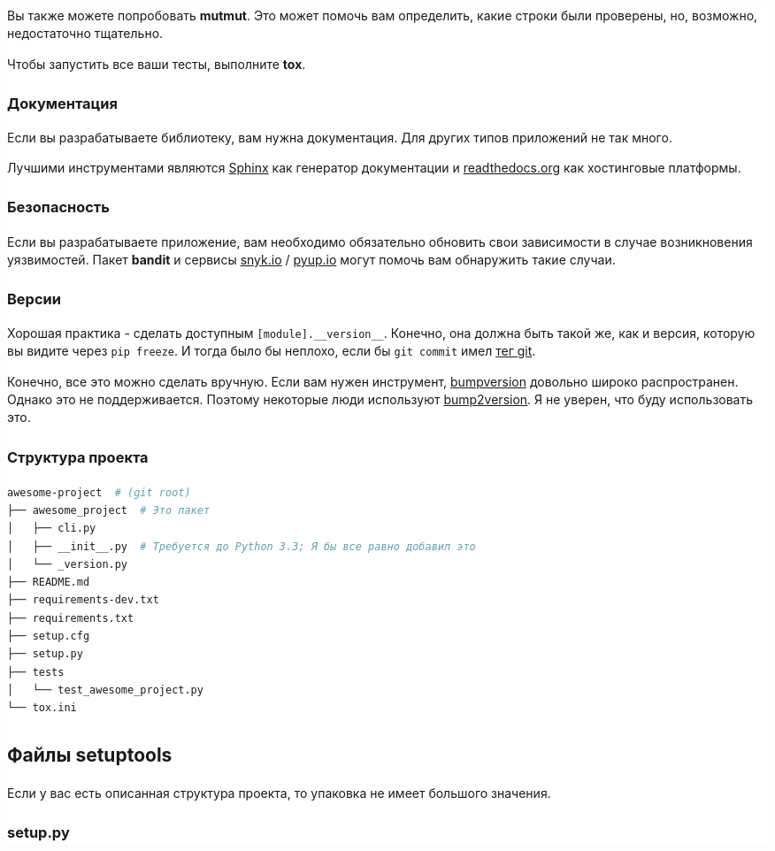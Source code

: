 Вы также можете попробовать **mutmut**. Это может помочь вам определить, какие строки были проверены, но, возможно, недостаточно тщательно.

Чтобы запустить все ваши тесты, выполните **tox**.

### Документация

Если вы разрабатываете библиотеку, вам нужна документация. Для других типов приложений не так много.

Лучшими инструментами являются [Sphinx](https://www.sphinx-doc.org/en/master/) как генератор документации и [readthedocs.org](https://readthedocs.org/) как хостинговые платформы.

### Безопасность

Если вы разрабатываете приложение, вам необходимо обязательно обновить свои зависимости в случае возникновения уязвимостей. Пакет **bandit** и сервисы [snyk.io](https://snyk.io/) / [pyup.io](https://pyup.io/) могут помочь вам обнаружить такие случаи.

### Версии

Хорошая практика - сделать доступным `[module].__version__`. Конечно, она должна быть такой же, как и версия, которую вы видите через `pip freeze`. И тогда было бы неплохо, если бы `git commit` имел [тег git](https://git-scm.com/book/en/v2/Git-Basics-Tagging).

Конечно, все это можно сделать вручную. Если вам нужен инструмент, [bumpversion](https://pypi.org/project/bumpversion/) довольно широко распространен. Однако это не поддерживается. Поэтому некоторые люди используют [bump2version](https://pypi.org/project/bump2version/). Я не уверен, что буду использовать это.

### Структура проекта

```bash
awesome-project  # (git root)
├── awesome_project  # Это пакет
│   ├── cli.py
│   ├── __init__.py  # Требуется до Python 3.3; Я бы все равно добавил это
│   └── _version.py
├── README.md
├── requirements-dev.txt
├── requirements.txt
├── setup.cfg
├── setup.py
├── tests
│   └── test_awesome_project.py
└── tox.ini
```

## Файлы setuptools

Если у вас есть описанная структура проекта, то упаковка не имеет большого значения.

### setup.py
